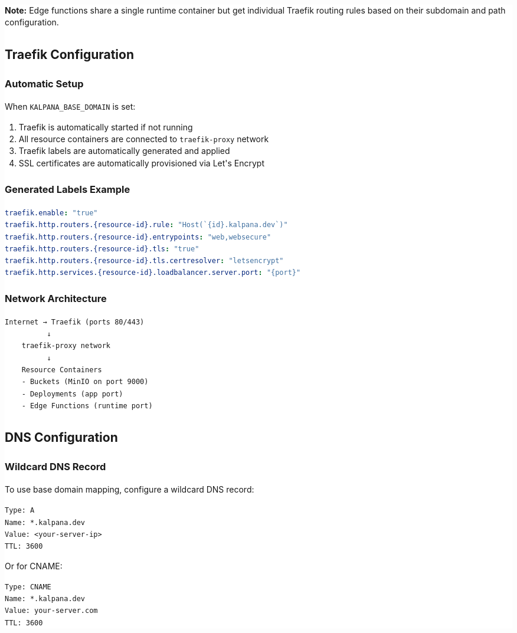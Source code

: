**Note:** Edge functions share a single runtime container but get individual Traefik routing rules based on their subdomain and path configuration.

## Traefik Configuration

### Automatic Setup
When `KALPANA_BASE_DOMAIN` is set:
1. Traefik is automatically started if not running
2. All resource containers are connected to `traefik-proxy` network
3. Traefik labels are automatically generated and applied
4. SSL certificates are automatically provisioned via Let's Encrypt

### Generated Labels Example
```yaml
traefik.enable: "true"
traefik.http.routers.{resource-id}.rule: "Host(`{id}.kalpana.dev`)"
traefik.http.routers.{resource-id}.entrypoints: "web,websecure"
traefik.http.routers.{resource-id}.tls: "true"
traefik.http.routers.{resource-id}.tls.certresolver: "letsencrypt"
traefik.http.services.{resource-id}.loadbalancer.server.port: "{port}"
```

### Network Architecture
```
Internet → Traefik (ports 80/443)
          ↓
    traefik-proxy network
          ↓
    Resource Containers
    - Buckets (MinIO on port 9000)
    - Deployments (app port)
    - Edge Functions (runtime port)
```

## DNS Configuration

### Wildcard DNS Record
To use base domain mapping, configure a wildcard DNS record:

```
Type: A
Name: *.kalpana.dev
Value: <your-server-ip>
TTL: 3600
```

Or for CNAME:
```
Type: CNAME
Name: *.kalpana.dev
Value: your-server.com
TTL: 3600
```
